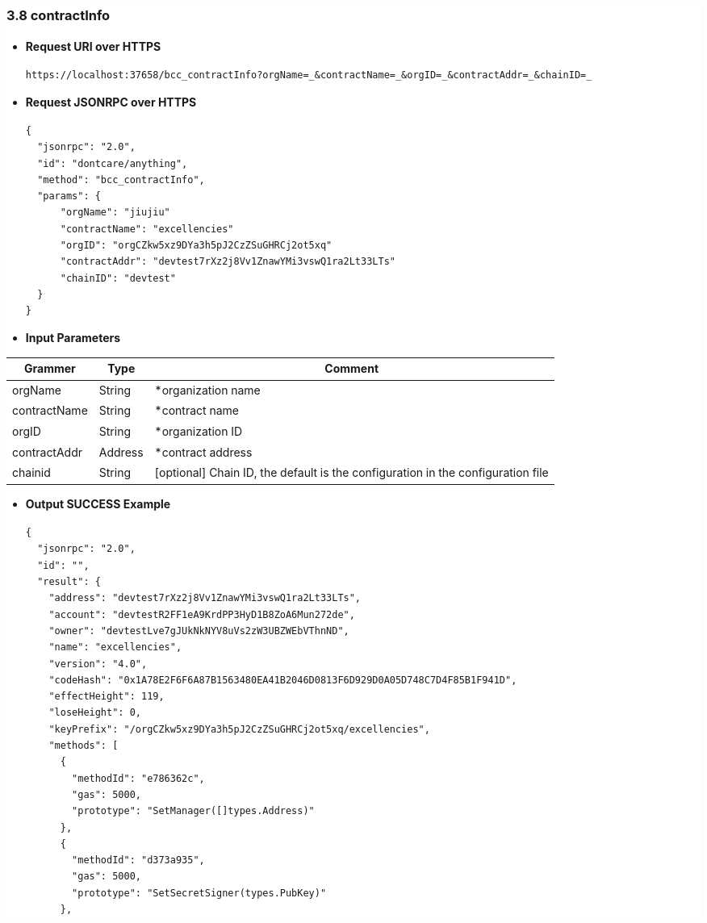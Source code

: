 

### 3.8 contractInfo

- **Request URI over HTTPS**

  ```
  https://localhost:37658/bcc_contractInfo?orgName=_&contractName=_&orgID=_&contractAddr=_&chainID=_
  ```

- **Request JSONRPC over HTTPS**

  ```
  {
    "jsonrpc": "2.0",
    "id": "dontcare/anything",
    "method": "bcc_contractInfo",
    "params": {
    	"orgName": "jiujiu"
    	"contractName": "excellencies"
    	"orgID": "orgCZkw5xz9DYa3h5pJ2CzZSuGHRCj2ot5xq"
    	"contractAddr": "devtest7rXz2j8Vv1ZnawYMi3vswQ1ra2Lt33LTs"
    	"chainID": "devtest"
    }
  }
  ```

- **Input Parameters**

| **Grammer**     | **Type** | **Comment**                                 |
| ------------ | -------- | ---------------------------------------- |
| orgName      | String   | *organization name                              |
| contractName | String   | *contract name                              |
| orgID        | String   | *organization ID                                  |
| contractAddr | Address  | *contract address                                |
| chainid      | String   | [optional] Chain ID, the default is the configuration in the configuration file |

- **Output SUCCESS Example**

  ```
  {
    "jsonrpc": "2.0",
    "id": "",
    "result": {
      "address": "devtest7rXz2j8Vv1ZnawYMi3vswQ1ra2Lt33LTs",
      "account": "devtestR2FF1eA9KrdPP3HyD1B8ZoA6Mun272de",
      "owner": "devtestLve7gJUkNkNYV8uVs2zW3UBZWEbVThnND",
      "name": "excellencies",
      "version": "4.0",
      "codeHash": "0x1A78E2F6F6A87B1563480EA41B2046D0813F6D929D0A05D748C7D4F85B1F941D",
      "effectHeight": 119,
      "loseHeight": 0,
      "keyPrefix": "/orgCZkw5xz9DYa3h5pJ2CzZSuGHRCj2ot5xq/excellencies",
      "methods": [
        {
          "methodId": "e786362c",
          "gas": 5000,
          "prototype": "SetManager([]types.Address)"
        },
        {
          "methodId": "d373a935",
          "gas": 5000,
          "prototype": "SetSecretSigner(types.PubKey)"
        },
  ```